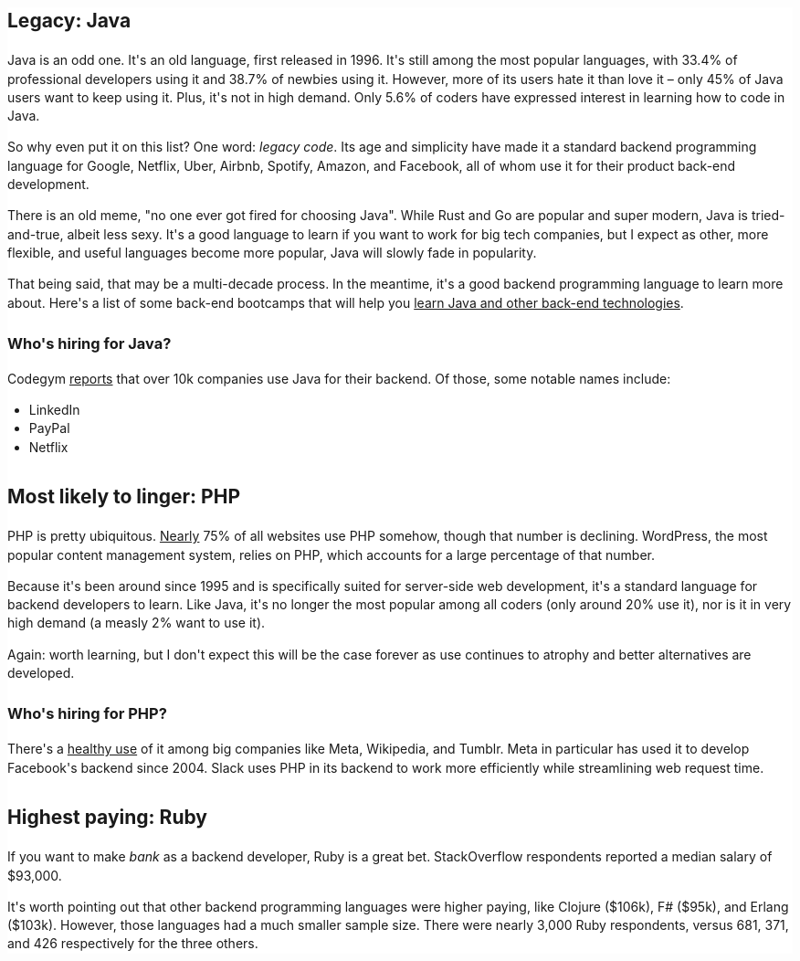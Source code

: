 ## Legacy: Java

Java is an odd one. It's an old language, first released in 1996. It's still among the most popular languages, with 33.4% of professional developers using it and 38.7% of newbies using it. However, more of its users hate it than love it – only 45% of Java users want to keep using it. Plus, it's not in high demand. Only 5.6% of coders have expressed interest in learning how to code in Java.

So why even put it on this list? One word: _legacy code_. Its age and simplicity have made it a standard backend programming language for Google, Netflix, Uber, Airbnb, Spotify, Amazon, and Facebook, all of whom use it for their product back-end development.

There is an old meme, "no one ever got fired for choosing Java". While Rust and Go are popular and super modern, Java is tried-and-true, albeit less sexy. It's a good language to learn if you want to work for big tech companies, but I expect as other, more flexible, and useful languages become more popular, Java will slowly fade in popularity.

That being said, that may be a multi-decade process. In the meantime, it's a good backend programming language to learn more about. Here's a list of some back-end bootcamps that will help you [learn Java and other back-end technologies](/backend/best-backend-bootcamps/).

### Who's hiring for Java?

Codegym [reports](https://codegym.cc/groups/posts/771-is-java-still-relevant-what-big-companies-use-it) that over 10k companies use Java for their backend. Of those, some notable names include:

- LinkedIn
- PayPal
- Netflix

## Most likely to linger: PHP

PHP is pretty ubiquitous. [Nearly](https://w3techs.com/technologies/details/pl-php) 75% of all websites use PHP somehow, though that number is declining. WordPress, the most popular content management system, relies on PHP, which accounts for a large percentage of that number.

Because it's been around since 1995 and is specifically suited for server-side web development, it's a standard language for backend developers to learn. Like Java, it's no longer the most popular among all coders (only around 20% use it), nor is it in very high demand (a measly 2% want to use it).

Again: worth learning, but I don't expect this will be the case forever as use continues to atrophy and better alternatives are developed.

### Who's hiring for PHP?

There's a [healthy use](https://www.trio.dev/blog/companies-using-php) of it among big companies like Meta, Wikipedia, and Tumblr. Meta in particular has used it to develop Facebook's backend since 2004. Slack uses PHP in its backend to work more efficiently while streamlining web request time.

## Highest paying: Ruby

If you want to make _bank_ as a backend developer, Ruby is a great bet. StackOverflow respondents reported a median salary of $93,000.

It's worth pointing out that other backend programming languages were higher paying, like Clojure ($106k), F# ($95k), and Erlang ($103k). However, those languages had a much smaller sample size. There were nearly 3,000 Ruby respondents, versus 681, 371, and 426 respectively for the three others.
